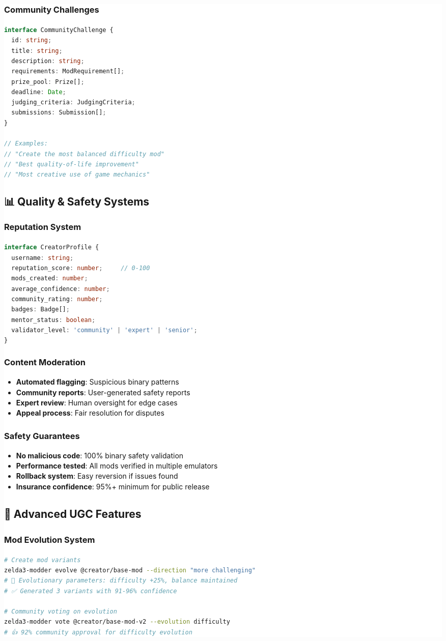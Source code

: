 ### **Community Challenges**
```typescript
interface CommunityChallenge {
  id: string;
  title: string;
  description: string;
  requirements: ModRequirement[];
  prize_pool: Prize[];
  deadline: Date;
  judging_criteria: JudgingCriteria;
  submissions: Submission[];
}

// Examples:
// "Create the most balanced difficulty mod"
// "Best quality-of-life improvement" 
// "Most creative use of game mechanics"
```

## 📊 Quality & Safety Systems

### **Reputation System**
```typescript
interface CreatorProfile {
  username: string;
  reputation_score: number;     // 0-100
  mods_created: number;
  average_confidence: number;
  community_rating: number;
  badges: Badge[];
  mentor_status: boolean;
  validator_level: 'community' | 'expert' | 'senior';
}
```

### **Content Moderation**
- **Automated flagging**: Suspicious binary patterns
- **Community reports**: User-generated safety reports
- **Expert review**: Human oversight for edge cases
- **Appeal process**: Fair resolution for disputes

### **Safety Guarantees**
- **No malicious code**: 100% binary safety validation
- **Performance tested**: All mods verified in multiple emulators
- **Rollback system**: Easy reversion if issues found
- **Insurance confidence**: 95%+ minimum for public release

## 🌟 Advanced UGC Features

### **Mod Evolution System**
```bash
# Create mod variants
zelda3-modder evolve @creator/base-mod --direction "more challenging"
# 🧬 Evolutionary parameters: difficulty +25%, balance maintained
# ✅ Generated 3 variants with 91-96% confidence

# Community voting on evolution
zelda3-modder vote @creator/base-mod-v2 --evolution difficulty
# 👍 92% community approval for difficulty evolution
```
